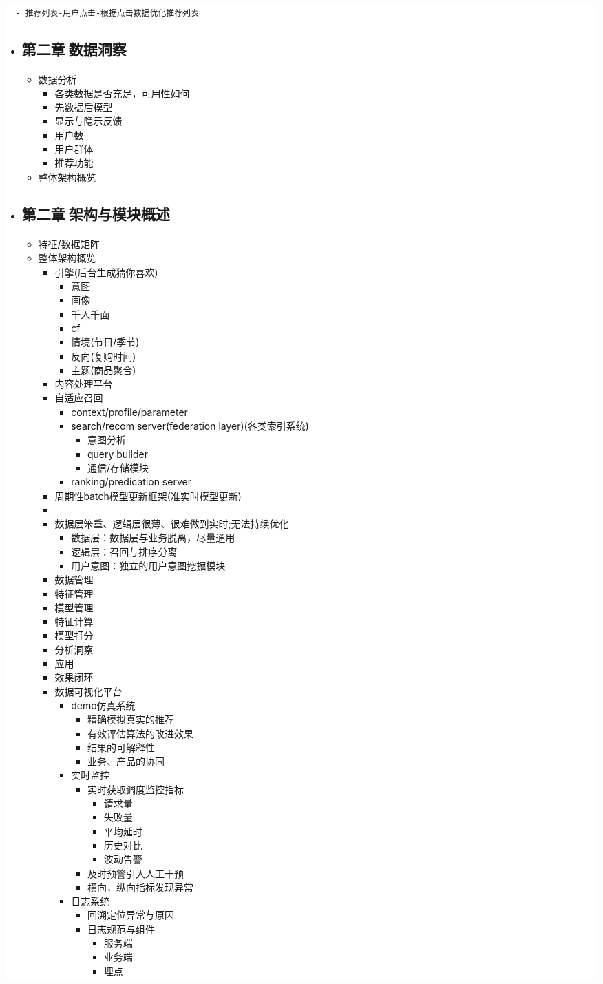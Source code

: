       - 推荐列表-用户点击-根据点击数据优化推荐列表
- ## 第二章 数据洞察
  - 数据分析
    - 各类数据是否充足，可用性如何
    - 先数据后模型
    - 显示与隐示反馈
    - 用户数
    - 用户群体
    - 推荐功能
  - 整体架构概览
- ## 第二章 架构与模块概述
  - 特征/数据矩阵
  - 整体架构概览
    - 引擎(后台生成猜你喜欢)
      - 意图
      - 画像
      - 千人千面
      - cf
      - 情境(节日/季节)
      - 反向(复购时间)
      - 主题(商品聚合)
    - 内容处理平台
    - 自适应召回
      - context/profile/parameter
      - search/recom server(federation layer)(各类索引系统)
        - 意图分析
        - query builder
        - 通信/存储模块
      - ranking/predication server
    - 周期性batch模型更新框架(准实时模型更新)
    - 
    - 数据层笨重、逻辑层很薄、很难做到实时;无法持续优化 
      - 数据层：数据层与业务脱离，尽量通用
      - 逻辑层：召回与排序分离
      - 用户意图：独立的用户意图挖掘模块 
    - 数据管理
    - 特征管理
    - 模型管理
    - 特征计算
    - 模型打分
    - 分析洞察
    - 应用
    - 效果闭环
    - 数据可视化平台
      - demo仿真系统
        - 精确模拟真实的推荐
        - 有效评估算法的改进效果
        - 结果的可解释性
        - 业务、产品的协同
      - 实时监控
        - 实时获取调度监控指标
          - 请求量
          - 失败量
          - 平均延时
          - 历史对比
          - 波动告警
        - 及时预警引入人工干预
        - 横向，纵向指标发现异常
      - 日志系统
        - 回溯定位异常与原因
        - 日志规范与组件
          - 服务端
          - 业务端
          - 埋点